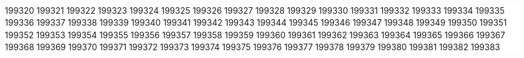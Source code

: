 199320
199321
199322
199323
199324
199325
199326
199327
199328
199329
199330
199331
199332
199333
199334
199335
199336
199337
199338
199339
199340
199341
199342
199343
199344
199345
199346
199347
199348
199349
199350
199351
199352
199353
199354
199355
199356
199357
199358
199359
199360
199361
199362
199363
199364
199365
199366
199367
199368
199369
199370
199371
199372
199373
199374
199375
199376
199377
199378
199379
199380
199381
199382
199383